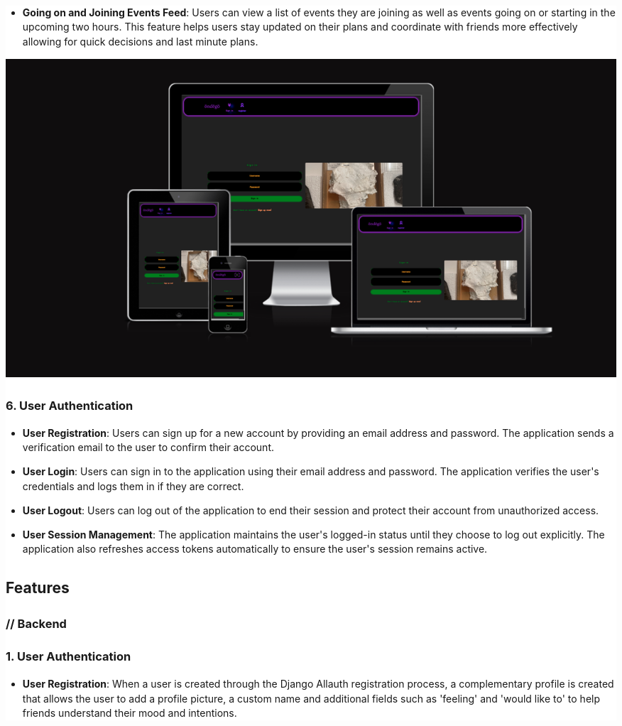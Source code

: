 - **Going on and Joining Events Feed**: Users can view a list of events they are joining as well as events going on or starting in the upcoming two hours. This feature helps users stay updated on their plans and coordinate with friends more effectively allowing for quick decisions and last minute plans.


![Log in image](documentation/login.png)

### 6. User Authentication

- **User Registration**: Users can sign up for a new account by providing an email address and password. The application sends a verification email to the user to confirm their account.

- **User Login**: Users can sign in to the application using their email address and password. The application verifies the user's credentials and logs them in if they are correct.

- **User Logout**: Users can log out of the application to end their session and protect their account from unauthorized access.

- **User Session Management**: The application maintains the user's logged-in status until they choose to log out explicitly. The application also refreshes access tokens automatically to ensure the user's session remains active.

## Features
### // Backend

### 1. User Authentication

- **User Registration**: When a user is created through the Django Allauth registration process, a complementary profile is created that allows the user to add a profile picture, a custom name and additional fields such as 'feeling' and 'would like to' to help friends understand their mood and intentions.
